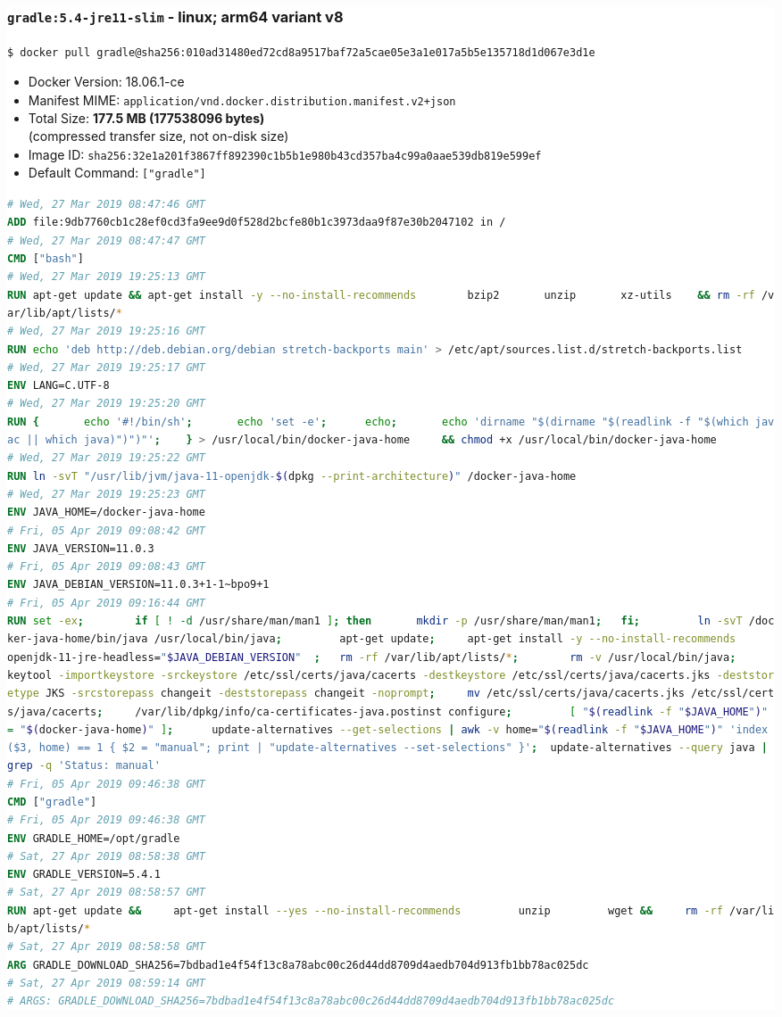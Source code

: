 ### `gradle:5.4-jre11-slim` - linux; arm64 variant v8

```console
$ docker pull gradle@sha256:010ad31480ed72cd8a9517baf72a5cae05e3a1e017a5b5e135718d1d067e3d1e
```

-	Docker Version: 18.06.1-ce
-	Manifest MIME: `application/vnd.docker.distribution.manifest.v2+json`
-	Total Size: **177.5 MB (177538096 bytes)**  
	(compressed transfer size, not on-disk size)
-	Image ID: `sha256:32e1a201f3867ff892390c1b5b1e980b43cd357ba4c99a0aae539db819e599ef`
-	Default Command: `["gradle"]`

```dockerfile
# Wed, 27 Mar 2019 08:47:46 GMT
ADD file:9db7760cb1c28ef0cd3fa9ee9d0f528d2bcfe80b1c3973daa9f87e30b2047102 in / 
# Wed, 27 Mar 2019 08:47:47 GMT
CMD ["bash"]
# Wed, 27 Mar 2019 19:25:13 GMT
RUN apt-get update && apt-get install -y --no-install-recommends 		bzip2 		unzip 		xz-utils 	&& rm -rf /var/lib/apt/lists/*
# Wed, 27 Mar 2019 19:25:16 GMT
RUN echo 'deb http://deb.debian.org/debian stretch-backports main' > /etc/apt/sources.list.d/stretch-backports.list
# Wed, 27 Mar 2019 19:25:17 GMT
ENV LANG=C.UTF-8
# Wed, 27 Mar 2019 19:25:20 GMT
RUN { 		echo '#!/bin/sh'; 		echo 'set -e'; 		echo; 		echo 'dirname "$(dirname "$(readlink -f "$(which javac || which java)")")"'; 	} > /usr/local/bin/docker-java-home 	&& chmod +x /usr/local/bin/docker-java-home
# Wed, 27 Mar 2019 19:25:22 GMT
RUN ln -svT "/usr/lib/jvm/java-11-openjdk-$(dpkg --print-architecture)" /docker-java-home
# Wed, 27 Mar 2019 19:25:23 GMT
ENV JAVA_HOME=/docker-java-home
# Fri, 05 Apr 2019 09:08:42 GMT
ENV JAVA_VERSION=11.0.3
# Fri, 05 Apr 2019 09:08:43 GMT
ENV JAVA_DEBIAN_VERSION=11.0.3+1-1~bpo9+1
# Fri, 05 Apr 2019 09:16:44 GMT
RUN set -ex; 		if [ ! -d /usr/share/man/man1 ]; then 		mkdir -p /usr/share/man/man1; 	fi; 		ln -svT /docker-java-home/bin/java /usr/local/bin/java; 		apt-get update; 	apt-get install -y --no-install-recommends 		openjdk-11-jre-headless="$JAVA_DEBIAN_VERSION" 	; 	rm -rf /var/lib/apt/lists/*; 		rm -v /usr/local/bin/java; 		keytool -importkeystore -srckeystore /etc/ssl/certs/java/cacerts -destkeystore /etc/ssl/certs/java/cacerts.jks -deststoretype JKS -srcstorepass changeit -deststorepass changeit -noprompt; 	mv /etc/ssl/certs/java/cacerts.jks /etc/ssl/certs/java/cacerts; 	/var/lib/dpkg/info/ca-certificates-java.postinst configure; 		[ "$(readlink -f "$JAVA_HOME")" = "$(docker-java-home)" ]; 		update-alternatives --get-selections | awk -v home="$(readlink -f "$JAVA_HOME")" 'index($3, home) == 1 { $2 = "manual"; print | "update-alternatives --set-selections" }'; 	update-alternatives --query java | grep -q 'Status: manual'
# Fri, 05 Apr 2019 09:46:38 GMT
CMD ["gradle"]
# Fri, 05 Apr 2019 09:46:38 GMT
ENV GRADLE_HOME=/opt/gradle
# Sat, 27 Apr 2019 08:58:38 GMT
ENV GRADLE_VERSION=5.4.1
# Sat, 27 Apr 2019 08:58:57 GMT
RUN apt-get update &&     apt-get install --yes --no-install-recommends         unzip         wget &&     rm -rf /var/lib/apt/lists/*
# Sat, 27 Apr 2019 08:58:58 GMT
ARG GRADLE_DOWNLOAD_SHA256=7bdbad1e4f54f13c8a78abc00c26d44dd8709d4aedb704d913fb1bb78ac025dc
# Sat, 27 Apr 2019 08:59:14 GMT
# ARGS: GRADLE_DOWNLOAD_SHA256=7bdbad1e4f54f13c8a78abc00c26d44dd8709d4aedb704d913fb1bb78ac025dc
```